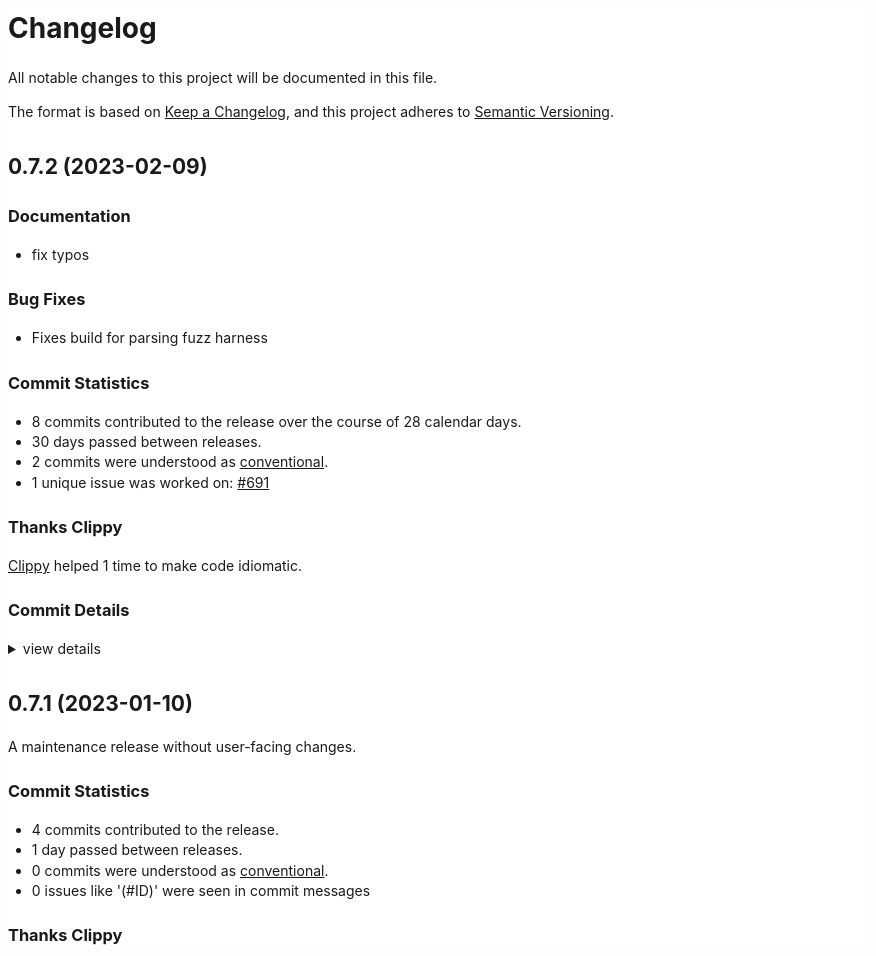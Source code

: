 # Changelog

All notable changes to this project will be documented in this file.

The format is based on [Keep a Changelog](https://keepachangelog.com/en/1.0.0/),
and this project adheres to [Semantic Versioning](https://semver.org/spec/v2.0.0.html).

## 0.7.2 (2023-02-09)

### Documentation

 - <csr-id-39ed9eda62b7718d5109135e5ad406fb1fe2978c/> fix typos

### Bug Fixes

 - <csr-id-d34292294a0c41991aebd5af46e7bd7e3ad7324d/> Fixes build for parsing fuzz harness

### Commit Statistics

<csr-read-only-do-not-edit/>

 - 8 commits contributed to the release over the course of 28 calendar days.
 - 30 days passed between releases.
 - 2 commits were understood as [conventional](https://www.conventionalcommits.org).
 - 1 unique issue was worked on: [#691](https://github.com/Byron/gitoxide/issues/691)

### Thanks Clippy

<csr-read-only-do-not-edit/>

[Clippy](https://github.com/rust-lang/rust-clippy) helped 1 time to make code idiomatic. 

### Commit Details

<csr-read-only-do-not-edit/>

<details><summary>view details</summary></details>

## 0.7.1 (2023-01-10)

A maintenance release without user-facing changes.

### Commit Statistics

<csr-read-only-do-not-edit/>

 - 4 commits contributed to the release.
 - 1 day passed between releases.
 - 0 commits were understood as [conventional](https://www.conventionalcommits.org).
 - 0 issues like '(#ID)' were seen in commit messages

### Thanks Clippy
